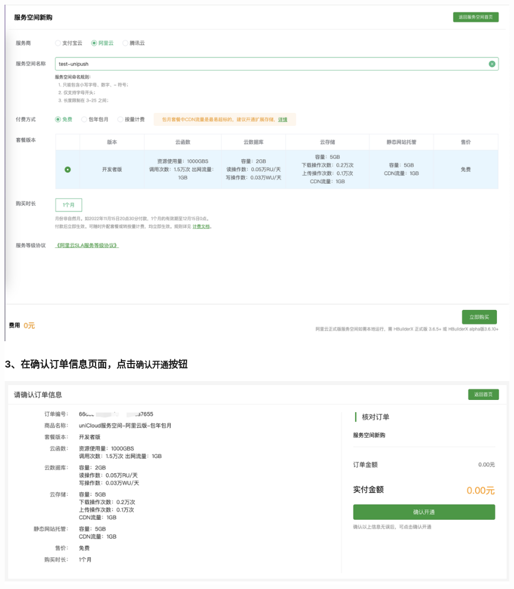 ![](./images/WX20240909-172616.png)

### 3、在确认订单信息页面，点击`确认开通`按钮

![](./images/WX20240909-172917.png)
